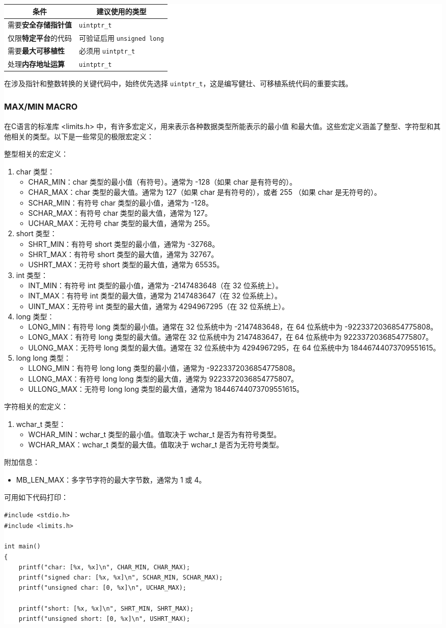 | 条件                     | 建议使用的类型        |
|--------------------------|----------------------|
| 需要**安全存储指针值**   | `uintptr_t`          |
| 仅限**特定平台**的代码   | 可验证后用 `unsigned long` |
| 需要**最大可移植性**     | 必须用 `uintptr_t`   |
| 处理**内存地址运算**     | `uintptr_t`          |

在涉及指针和整数转换的关键代码中，始终优先选择 `uintptr_t`，这是编写健壮、可移植系统代码的重要实践。

### MAX/MIN MACRO

在C语言的标准库 <limits.h> 中，有许多宏定义，用来表示各种数据类型所能表示的最小值
和最大值。这些宏定义涵盖了整型、字符型和其他相关的类型。以下是一些常见的极限宏定义：

整型相关的宏定义：
1. char 类型：
    * CHAR_MIN：char 类型的最小值（有符号）。通常为 -128（如果 char 是有符号的）。
    * CHAR_MAX：char 类型的最大值。通常为 127（如果 char 是有符号的），或者 255
               （如果 char 是无符号的）。
    * SCHAR_MIN：有符号 char 类型的最小值，通常为 -128。
    * SCHAR_MAX：有符号 char 类型的最大值，通常为 127。
    * UCHAR_MAX：无符号 char 类型的最大值，通常为 255。
2. short 类型：
    * SHRT_MIN：有符号 short 类型的最小值，通常为 -32768。
    * SHRT_MAX：有符号 short 类型的最大值，通常为 32767。
    * USHRT_MAX：无符号 short 类型的最大值，通常为 65535。
3. int 类型：
    * INT_MIN：有符号 int 类型的最小值，通常为 -2147483648（在 32 位系统上）。
    * INT_MAX：有符号 int 类型的最大值，通常为 2147483647（在 32 位系统上）。
    * UINT_MAX：无符号 int 类型的最大值，通常为 4294967295（在 32 位系统上）。
4. long 类型：
    * LONG_MIN：有符号 long 类型的最小值。通常在 32 位系统中为 -2147483648，在
                64 位系统中为 -9223372036854775808。
    * LONG_MAX：有符号 long 类型的最大值。通常在 32 位系统中为 2147483647，在 64
                位系统中为 9223372036854775807。
    * ULONG_MAX：无符号 long 类型的最大值。通常在 32 位系统中为 4294967295，在 64
                 位系统中为 18446744073709551615。
5. long long 类型：
    * LLONG_MIN：有符号 long long 类型的最小值，通常为 -9223372036854775808。
    * LLONG_MAX：有符号 long long 类型的最大值，通常为 9223372036854775807。
    * ULLONG_MAX：无符号 long long 类型的最大值，通常为 18446744073709551615。

字符相关的宏定义：
1. wchar_t 类型：
    * WCHAR_MIN：wchar_t 类型的最小值。值取决于 wchar_t 是否为有符号类型。
    * WCHAR_MAX：wchar_t 类型的最大值。值取决于 wchar_t 是否为无符号类型。

附加信息：
* MB_LEN_MAX：多字节字符的最大字节数，通常为 1 或 4。

可用如下代码打印：
```
#include <stdio.h>
#include <limits.h>

int main()
{
    printf("char: [%x, %x]\n", CHAR_MIN, CHAR_MAX);
    printf("signed char: [%x, %x]\n", SCHAR_MIN, SCHAR_MAX);
    printf("unsigned char: [0, %x]\n", UCHAR_MAX);

    printf("short: [%x, %x]\n", SHRT_MIN, SHRT_MAX);
    printf("unsigned short: [0, %x]\n", USHRT_MAX);
```